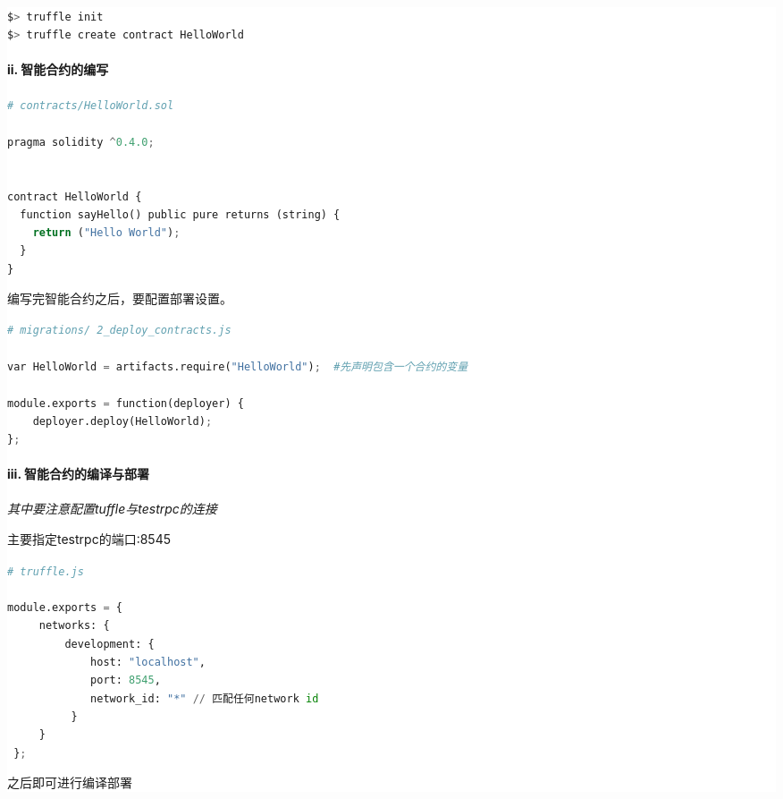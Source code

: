 
```python
$> truffle init
$> truffle create contract HelloWorld
```

#### ii. 智能合约的编写


```python
# contracts/HelloWorld.sol

pragma solidity ^0.4.0;


contract HelloWorld {
  function sayHello() public pure returns (string) {
    return ("Hello World");
  }
}
```

编写完智能合约之后，要配置部署设置。


```python
# migrations/ 2_deploy_contracts.js

var HelloWorld = artifacts.require("HelloWorld");  #先声明包含一个合约的变量

module.exports = function(deployer) {
    deployer.deploy(HelloWorld);
};
```

#### iii. 智能合约的编译与部署
<em>其中要注意配置tuffle与testrpc的连接</em>

主要指定testrpc的端口:8545


```python
# truffle.js

module.exports = {
     networks: {
         development: {
             host: "localhost",
             port: 8545,
             network_id: "*" // 匹配任何network id
          }
     }
 };
```

之后即可进行编译部署

